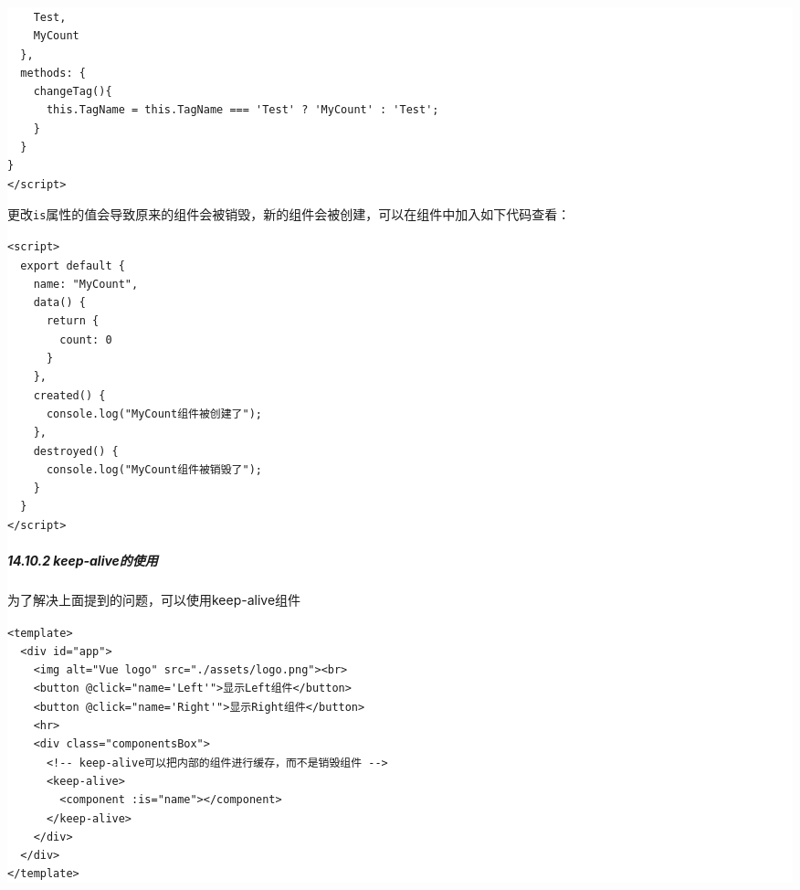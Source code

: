 ```vue
    Test,
    MyCount
  },
  methods: {
    changeTag(){
      this.TagName = this.TagName === 'Test' ? 'MyCount' : 'Test';
    }
  }
}
</script>
```

更改`is`属性的值会导致原来的组件会被销毁，新的组件会被创建，可以在组件中加入如下代码查看：

```vue
<script>
  export default {
    name: "MyCount",
    data() {
      return {
        count: 0
      }
    },
    created() {
      console.log("MyCount组件被创建了");
    },
    destroyed() {
      console.log("MyCount组件被销毁了");
    }
  }
</script>
```



##### 14.10.2 keep-alive的使用

为了解决上面提到的问题，可以使用keep-alive组件

```vue
<template>
  <div id="app">
    <img alt="Vue logo" src="./assets/logo.png"><br>
    <button @click="name='Left'">显示Left组件</button>
    <button @click="name='Right'">显示Right组件</button>
    <hr>
    <div class="componentsBox">
      <!-- keep-alive可以把内部的组件进行缓存，而不是销毁组件 -->
      <keep-alive>
        <component :is="name"></component>
      </keep-alive>
    </div>
  </div>
</template>
```

